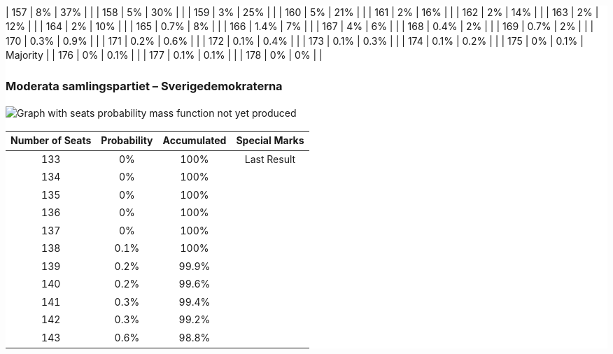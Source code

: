 | 157 | 8% | 37% |  |
| 158 | 5% | 30% |  |
| 159 | 3% | 25% |  |
| 160 | 5% | 21% |  |
| 161 | 2% | 16% |  |
| 162 | 2% | 14% |  |
| 163 | 2% | 12% |  |
| 164 | 2% | 10% |  |
| 165 | 0.7% | 8% |  |
| 166 | 1.4% | 7% |  |
| 167 | 4% | 6% |  |
| 168 | 0.4% | 2% |  |
| 169 | 0.7% | 2% |  |
| 170 | 0.3% | 0.9% |  |
| 171 | 0.2% | 0.6% |  |
| 172 | 0.1% | 0.4% |  |
| 173 | 0.1% | 0.3% |  |
| 174 | 0.1% | 0.2% |  |
| 175 | 0% | 0.1% | Majority |
| 176 | 0% | 0.1% |  |
| 177 | 0.1% | 0.1% |  |
| 178 | 0% | 0% |  |

### Moderata samlingspartiet – Sverigedemokraterna

![Graph with seats probability mass function not yet produced](2018-01-21-Ipsos-coalitions-seats-pmf-m–sd.png "Seats Probability Mass Function")

| Number of Seats | Probability | Accumulated | Special Marks |
|:---------------:|:-----------:|:-----------:|:-------------:|
| 133 | 0% | 100% | Last Result |
| 134 | 0% | 100% |  |
| 135 | 0% | 100% |  |
| 136 | 0% | 100% |  |
| 137 | 0% | 100% |  |
| 138 | 0.1% | 100% |  |
| 139 | 0.2% | 99.9% |  |
| 140 | 0.2% | 99.6% |  |
| 141 | 0.3% | 99.4% |  |
| 142 | 0.3% | 99.2% |  |
| 143 | 0.6% | 98.8% |  |